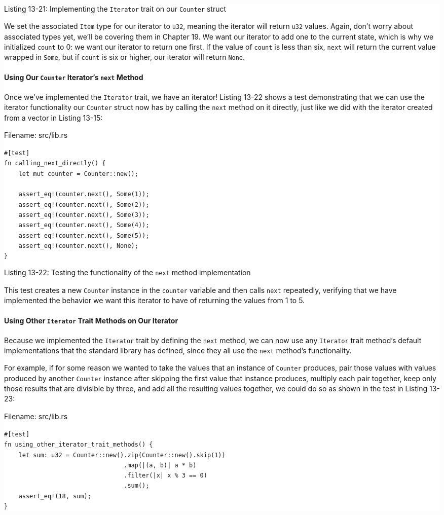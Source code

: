 Listing 13-21: Implementing the `Iterator` trait on our `Counter` struct

We set the associated `Item` type for our iterator to `u32`, meaning the
iterator will return `u32` values. Again, don’t worry about associated types
yet, we’ll be covering them in Chapter 19. We want our iterator to add one to
the current state, which is why we initialized `count` to 0: we want our
iterator to return one first. If the value of `count` is less than six, `next`
will return the current value wrapped in `Some`, but if `count` is six or
higher, our iterator will return `None`.

#### Using Our `Counter` Iterator’s `next` Method

Once we’ve implemented the `Iterator` trait, we have an iterator! Listing 13-22
shows a test demonstrating that we can use the iterator functionality our
`Counter` struct now has by calling the `next` method on it directly, just like
we did with the iterator created from a vector in Listing 13-15:

Filename: src/lib.rs

```
#[test]
fn calling_next_directly() {
    let mut counter = Counter::new();

    assert_eq!(counter.next(), Some(1));
    assert_eq!(counter.next(), Some(2));
    assert_eq!(counter.next(), Some(3));
    assert_eq!(counter.next(), Some(4));
    assert_eq!(counter.next(), Some(5));
    assert_eq!(counter.next(), None);
}
```

Listing 13-22: Testing the functionality of the `next` method implementation

This test creates a new `Counter` instance in the `counter` variable and then
calls `next` repeatedly, verifying that we have implemented the behavior we
want this iterator to have of returning the values from 1 to 5.

#### Using Other `Iterator` Trait Methods on Our Iterator

Because we implemented the `Iterator` trait by defining the `next` method, we
can now use any `Iterator` trait method’s default implementations that the
standard library has defined, since they all use the `next` method’s
functionality.

For example, if for some reason we wanted to take the values that an instance
of `Counter` produces, pair those values with values produced by another
`Counter` instance after skipping the first value that instance produces,
multiply each pair together, keep only those results that are divisible by
three, and add all the resulting values together, we could do so as shown in
the test in Listing 13-23:

Filename: src/lib.rs

```
#[test]
fn using_other_iterator_trait_methods() {
    let sum: u32 = Counter::new().zip(Counter::new().skip(1))
                                 .map(|(a, b)| a * b)
                                 .filter(|x| x % 3 == 0)
                                 .sum();
    assert_eq!(18, sum);
}
```
